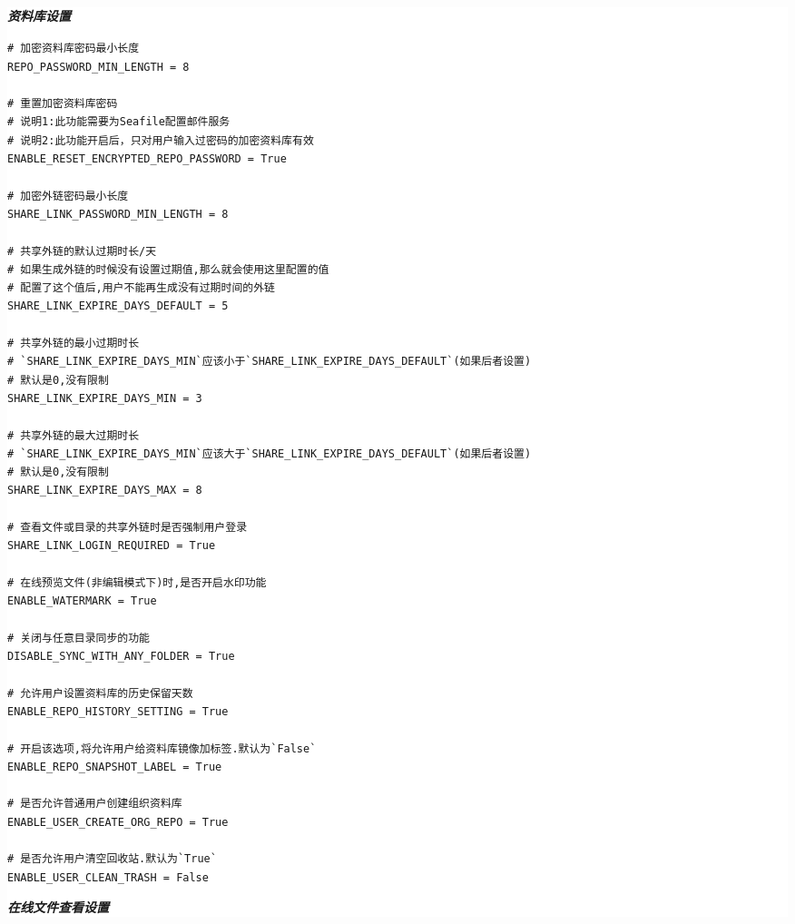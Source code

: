 ***资料库设置***

```
# 加密资料库密码最小长度
REPO_PASSWORD_MIN_LENGTH = 8

# 重置加密资料库密码
# 说明1:此功能需要为Seafile配置邮件服务
# 说明2:此功能开启后，只对用户输入过密码的加密资料库有效
ENABLE_RESET_ENCRYPTED_REPO_PASSWORD = True

# 加密外链密码最小长度
SHARE_LINK_PASSWORD_MIN_LENGTH = 8

# 共享外链的默认过期时长/天
# 如果生成外链的时候没有设置过期值,那么就会使用这里配置的值
# 配置了这个值后,用户不能再生成没有过期时间的外链
SHARE_LINK_EXPIRE_DAYS_DEFAULT = 5

# 共享外链的最小过期时长
# `SHARE_LINK_EXPIRE_DAYS_MIN`应该小于`SHARE_LINK_EXPIRE_DAYS_DEFAULT`(如果后者设置)
# 默认是0,没有限制
SHARE_LINK_EXPIRE_DAYS_MIN = 3

# 共享外链的最大过期时长
# `SHARE_LINK_EXPIRE_DAYS_MIN`应该大于`SHARE_LINK_EXPIRE_DAYS_DEFAULT`(如果后者设置)
# 默认是0,没有限制
SHARE_LINK_EXPIRE_DAYS_MAX = 8

# 查看文件或目录的共享外链时是否强制用户登录
SHARE_LINK_LOGIN_REQUIRED = True

# 在线预览文件(非编辑模式下)时,是否开启水印功能
ENABLE_WATERMARK = True

# 关闭与任意目录同步的功能
DISABLE_SYNC_WITH_ANY_FOLDER = True

# 允许用户设置资料库的历史保留天数
ENABLE_REPO_HISTORY_SETTING = True

# 开启该选项,将允许用户给资料库镜像加标签.默认为`False`
ENABLE_REPO_SNAPSHOT_LABEL = True

# 是否允许普通用户创建组织资料库
ENABLE_USER_CREATE_ORG_REPO = True

# 是否允许用户清空回收站.默认为`True`
ENABLE_USER_CLEAN_TRASH = False
```

***在线文件查看设置***
